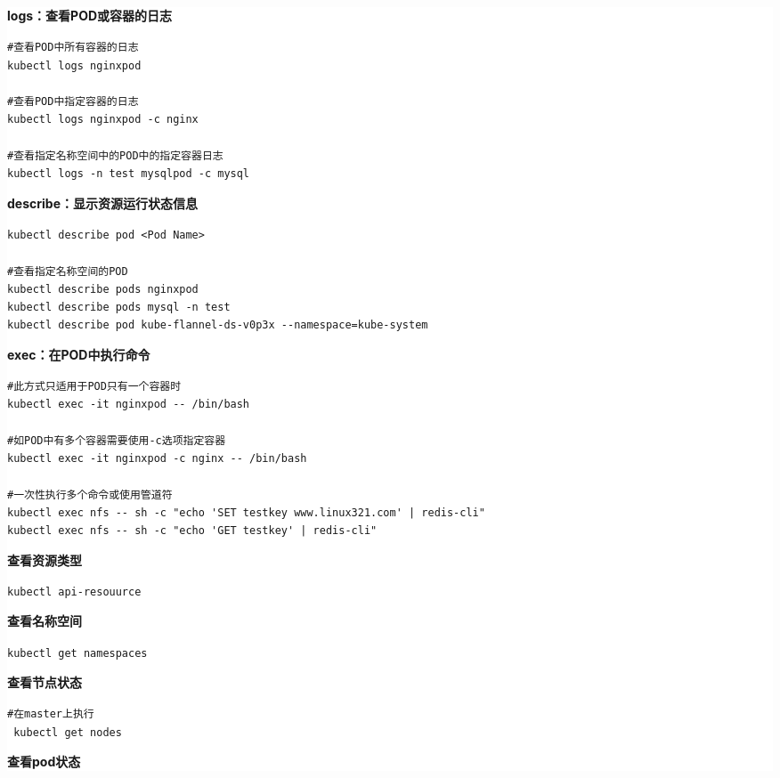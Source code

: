 **logs：查看POD或容器的日志**

```
#查看POD中所有容器的日志
kubectl logs nginxpod

#查看POD中指定容器的日志
kubectl logs nginxpod -c nginx

#查看指定名称空间中的POD中的指定容器日志
kubectl logs -n test mysqlpod -c mysql
```

**describe：显示资源运行状态信息**

```
kubectl describe pod <Pod Name>

#查看指定名称空间的POD
kubectl describe pods nginxpod
kubectl describe pods mysql -n test
kubectl describe pod kube-flannel-ds-v0p3x --namespace=kube-system
```

**exec：在POD中执行命令**

```
#此方式只适用于POD只有一个容器时
kubectl exec -it nginxpod -- /bin/bash

#如POD中有多个容器需要使用-c选项指定容器
kubectl exec -it nginxpod -c nginx -- /bin/bash

#一次性执行多个命令或使用管道符
kubectl exec nfs -- sh -c "echo 'SET testkey www.linux321.com' | redis-cli"
kubectl exec nfs -- sh -c "echo 'GET testkey' | redis-cli"
```

**查看资源类型**

```
kubectl api-resouurce
```

**查看名称空间**

```
kubectl get namespaces
```

**查看节点状态**

```
#在master上执行
 kubectl get nodes
```

**查看pod状态**
